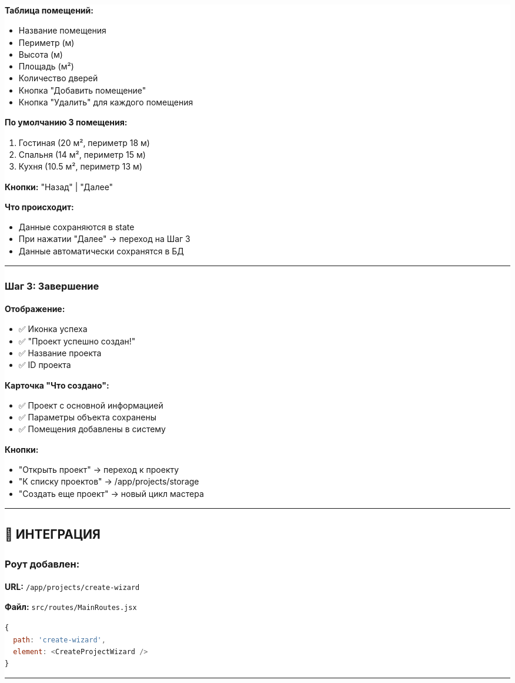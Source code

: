 **Таблица помещений:**
- Название помещения
- Периметр (м)
- Высота (м)
- Площадь (м²)
- Количество дверей
- Кнопка "Добавить помещение"
- Кнопка "Удалить" для каждого помещения

**По умолчанию 3 помещения:**
1. Гостиная (20 м², периметр 18 м)
2. Спальня (14 м², периметр 15 м)
3. Кухня (10.5 м², периметр 13 м)

**Кнопки:** "Назад" | "Далее"

**Что происходит:**
- Данные сохраняются в state
- При нажатии "Далее" → переход на Шаг 3
- Данные автоматически сохранятся в БД

---

### Шаг 3: Завершение

**Отображение:**
- ✅ Иконка успеха
- ✅ "Проект успешно создан!"
- ✅ Название проекта
- ✅ ID проекта

**Карточка "Что создано":**
- ✅ Проект с основной информацией
- ✅ Параметры объекта сохранены
- ✅ Помещения добавлены в систему

**Кнопки:**
- "Открыть проект" → переход к проекту
- "К списку проектов" → /app/projects/storage
- "Создать еще проект" → новый цикл мастера

---

## 🔌 ИНТЕГРАЦИЯ

### Роут добавлен:

**URL:** `/app/projects/create-wizard`

**Файл:** `src/routes/MainRoutes.jsx`

```javascript
{
  path: 'create-wizard',
  element: <CreateProjectWizard />
}
```

---